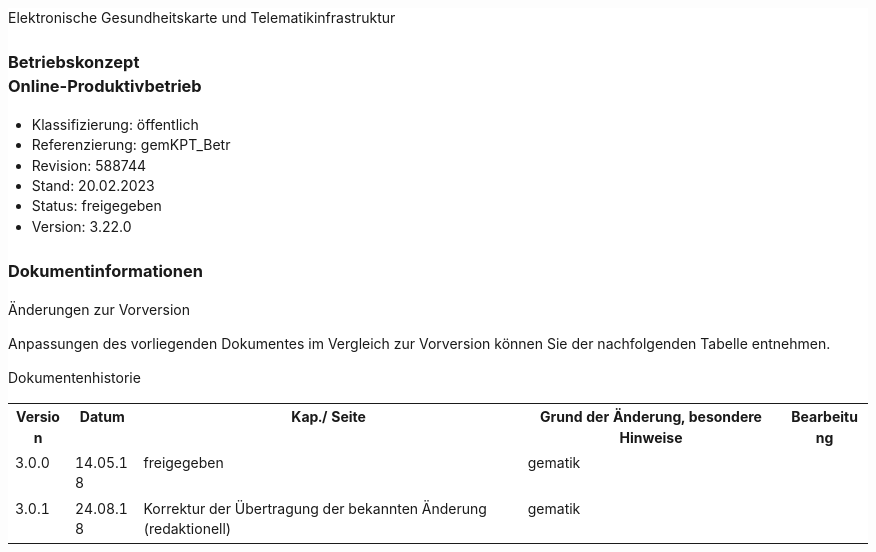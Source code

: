 
Elektronische Gesundheitskarte und Telematikinfrastruktur

### Betriebskonzept<br>Online-Produktivbetrieb

- Klassifizierung: öffentlich
- Referenzierung: gemKPT_Betr
- Revision: 588744
- Stand: 20.02.2023
- Status: freigegeben
- Version: 3.22.0

### Dokumentinformationen

Änderungen zur Vorversion

Anpassungen des vorliegenden Dokumentes im Vergleich zur Vorversion können Sie
der nachfolgenden Tabelle entnehmen.

Dokumentenhistorie

<table><tr><th>
Version

</th><th>
Datum

</th><th>
Kap./ Seite

</th><th>
Grund der Änderung, besondere Hinweise

</th><th>
Bearbeitung

</th></tr><tr><td>
3.0.0

</td><td>
14.05.18

</td><td>
freigegeben

</td><td>
gematik

</td></tr><tr><td>
3.0.1

</td><td>
24.08.18

</td><td>
Korrektur der Übertragung der bekannten Änderung (redaktionell)

</td><td>
gematik
